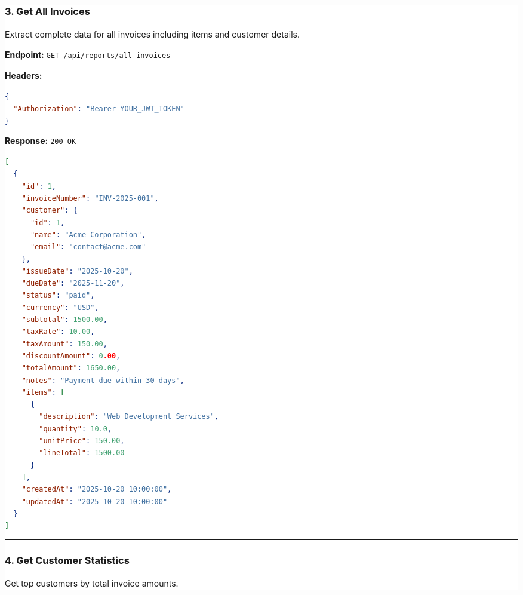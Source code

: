 
### 3. Get All Invoices

Extract complete data for all invoices including items and customer details.

**Endpoint:** `GET /api/reports/all-invoices`

**Headers:**
```json
{
  "Authorization": "Bearer YOUR_JWT_TOKEN"
}
```

**Response:** `200 OK`
```json
[
  {
    "id": 1,
    "invoiceNumber": "INV-2025-001",
    "customer": {
      "id": 1,
      "name": "Acme Corporation",
      "email": "contact@acme.com"
    },
    "issueDate": "2025-10-20",
    "dueDate": "2025-11-20",
    "status": "paid",
    "currency": "USD",
    "subtotal": 1500.00,
    "taxRate": 10.00,
    "taxAmount": 150.00,
    "discountAmount": 0.00,
    "totalAmount": 1650.00,
    "notes": "Payment due within 30 days",
    "items": [
      {
        "description": "Web Development Services",
        "quantity": 10.0,
        "unitPrice": 150.00,
        "lineTotal": 1500.00
      }
    ],
    "createdAt": "2025-10-20 10:00:00",
    "updatedAt": "2025-10-20 10:00:00"
  }
]
```

---

### 4. Get Customer Statistics

Get top customers by total invoice amounts.
